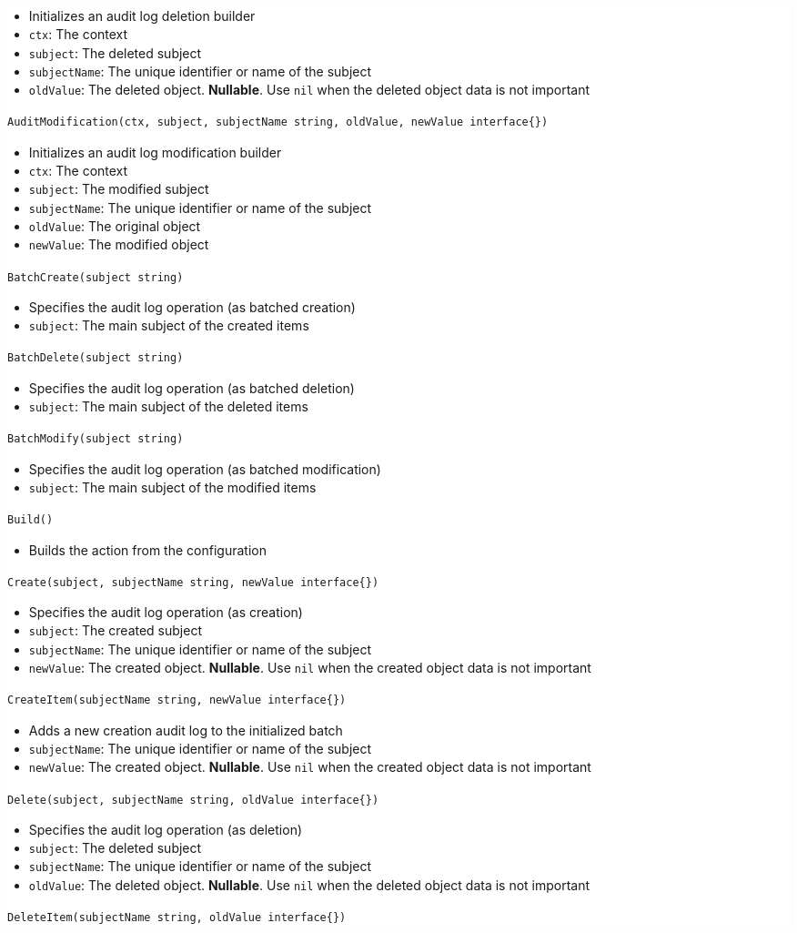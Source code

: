 - Initializes an audit log deletion builder
- `ctx`: The context
- `subject`: The deleted subject
- `subjectName`: The unique identifier or name of the subject
- `oldValue`: The deleted object. **Nullable**. Use `nil` when the deleted object data is not important

`AuditModification(ctx, subject, subjectName string, oldValue, newValue interface{})`

- Initializes an audit log modification builder
- `ctx`: The context
- `subject`: The modified subject
- `subjectName`: The unique identifier or name of the subject
- `oldValue`: The original object
- `newValue`: The modified object

`BatchCreate(subject string)`

- Specifies the audit log operation (as batched creation)
- `subject`: The main subject of the created items

`BatchDelete(subject string)`

- Specifies the audit log operation (as batched deletion)
- `subject`: The main subject of the deleted items

`BatchModify(subject string)`

- Specifies the audit log operation (as batched modification)
- `subject`: The main subject of the modified items

`Build()`

- Builds the action from the configuration

`Create(subject, subjectName string, newValue interface{})`

- Specifies the audit log operation (as creation)
- `subject`: The created subject
- `subjectName`: The unique identifier or name of the subject
- `newValue`: The created object. **Nullable**. Use `nil` when the created object data is not important

`CreateItem(subjectName string, newValue interface{})`

- Adds a new creation audit log to the initialized batch
- `subjectName`: The unique identifier or name of the subject
- `newValue`: The created object. **Nullable**. Use `nil` when the created object data is not important

`Delete(subject, subjectName string, oldValue interface{})`

- Specifies the audit log operation (as deletion)
- `subject`: The deleted subject
- `subjectName`: The unique identifier or name of the subject
- `oldValue`: The deleted object. **Nullable**. Use `nil` when the deleted object data is not important

`DeleteItem(subjectName string, oldValue interface{})`
